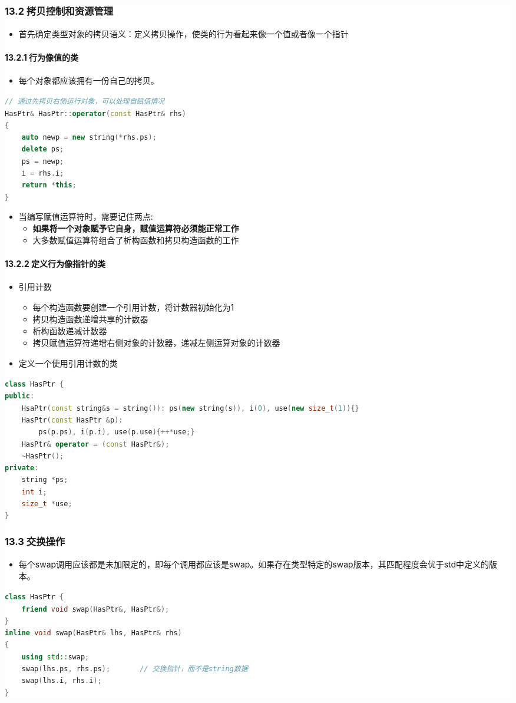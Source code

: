 ### 13.2 拷贝控制和资源管理

- 首先确定类型对象的拷贝语义：定义拷贝操作，使类的行为看起来像一个值或者像一个指针

#### 13.2.1 行为像值的类

- 每个对象都应该拥有一份自己的拷贝。

```c++
// 通过先拷贝右侧运行对象，可以处理自赋值情况
HasPtr& HasPtr::operator(const HasPtr& rhs)
{
    auto newp = new string(*rhs.ps);	
    delete ps;
    ps = newp;
    i = rhs.i;
    return *this;
}
```

- 当编写赋值运算符时，需要记住两点:
  - **如果将一个对象赋予它自身，赋值运算符必须能正常工作**
  - 大多数赋值运算符组合了析构函数和拷贝构造函数的工作

#### 13.2.2 定义行为像指针的类

- 引用计数
  - 每个构造函数要创建一个引用计数，将计数器初始化为1
  - 拷贝构造函数递增共享的计数器
  - 析构函数递减计数器
  - 拷贝赋值运算符递增右侧对象的计数器，递减左侧运算对象的计数器

- 定义一个使用引用计数的类

```c++
class HasPtr {
public:
    HsaPtr(const string&s = string()): ps(new string(s)), i(0), use(new size_t(1)){}
    HasPtr(const HasPtr &p):
    	ps(p.ps), i(p.i), use(p.use){++*use;}
    HasPtr& operator = (const HasPtr&);
    ~HasPtr();
private:
    string *ps;
    int i;
    size_t *use;
}
```

### 13.3 交换操作

- 每个swap调用应该都是未加限定的，即每个调用都应该是swap。如果存在类型特定的swap版本，其匹配程度会优于std中定义的版本。

```c++
class HasPtr {
 	friend void swap(HasPtr&, HasPtr&);
}
inline void swap(HasPtr& lhs, HasPtr& rhs)
{
    using std::swap;
    swap(lhs.ps, rhs.ps);		// 交换指针，而不是string数据
    swap(lhs.i, rhs.i);	
}
```
